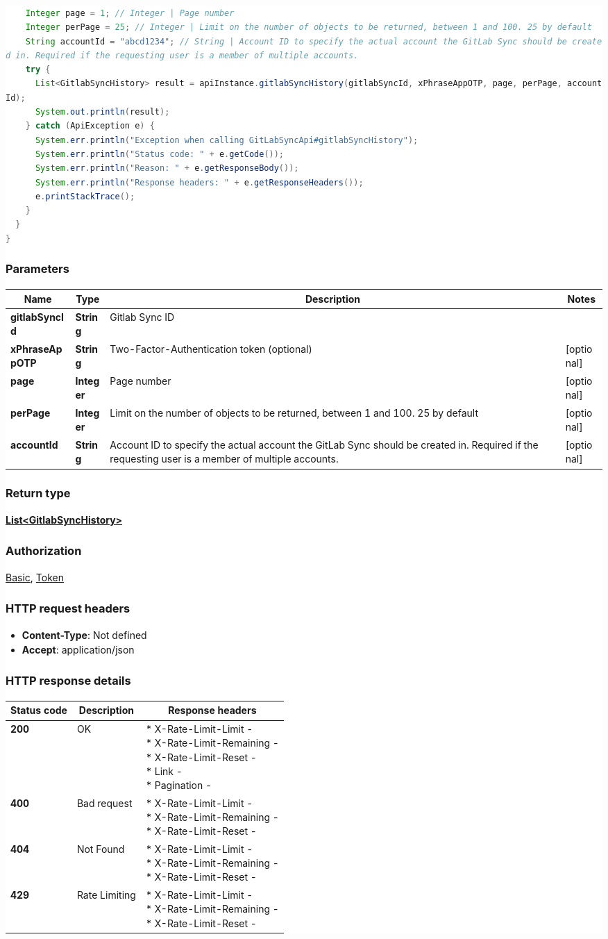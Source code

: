 ```java
    Integer page = 1; // Integer | Page number
    Integer perPage = 25; // Integer | Limit on the number of objects to be returned, between 1 and 100. 25 by default
    String accountId = "abcd1234"; // String | Account ID to specify the actual account the GitLab Sync should be created in. Required if the requesting user is a member of multiple accounts.
    try {
      List<GitlabSyncHistory> result = apiInstance.gitlabSyncHistory(gitlabSyncId, xPhraseAppOTP, page, perPage, accountId);
      System.out.println(result);
    } catch (ApiException e) {
      System.err.println("Exception when calling GitLabSyncApi#gitlabSyncHistory");
      System.err.println("Status code: " + e.getCode());
      System.err.println("Reason: " + e.getResponseBody());
      System.err.println("Response headers: " + e.getResponseHeaders());
      e.printStackTrace();
    }
  }
}
```

### Parameters

Name | Type | Description  | Notes
------------- | ------------- | ------------- | -------------
 **gitlabSyncId** | **String**| Gitlab Sync ID |
 **xPhraseAppOTP** | **String**| Two-Factor-Authentication token (optional) | [optional]
 **page** | **Integer**| Page number | [optional]
 **perPage** | **Integer**| Limit on the number of objects to be returned, between 1 and 100. 25 by default | [optional]
 **accountId** | **String**| Account ID to specify the actual account the GitLab Sync should be created in. Required if the requesting user is a member of multiple accounts. | [optional]

### Return type

[**List&lt;GitlabSyncHistory&gt;**](GitlabSyncHistory.md)

### Authorization

[Basic](../README.md#Basic), [Token](../README.md#Token)

### HTTP request headers

 - **Content-Type**: Not defined
 - **Accept**: application/json

### HTTP response details
| Status code | Description | Response headers |
|-------------|-------------|------------------|
**200** | OK |  * X-Rate-Limit-Limit -  <br>  * X-Rate-Limit-Remaining -  <br>  * X-Rate-Limit-Reset -  <br>  * Link -  <br>  * Pagination -  <br>  |
**400** | Bad request |  * X-Rate-Limit-Limit -  <br>  * X-Rate-Limit-Remaining -  <br>  * X-Rate-Limit-Reset -  <br>  |
**404** | Not Found |  * X-Rate-Limit-Limit -  <br>  * X-Rate-Limit-Remaining -  <br>  * X-Rate-Limit-Reset -  <br>  |
**429** | Rate Limiting |  * X-Rate-Limit-Limit -  <br>  * X-Rate-Limit-Remaining -  <br>  * X-Rate-Limit-Reset -  <br>  |
